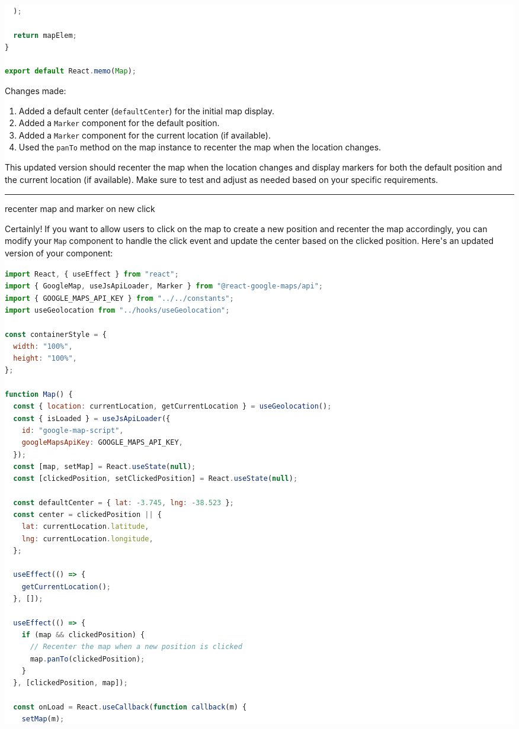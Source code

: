 ```javascript
  );

  return mapElem;
}

export default React.memo(Map);
```

Changes made:

1. Added a default center (`defaultCenter`) for the initial map display.
2. Added a `Marker` component for the default position.
3. Added a `Marker` component for the current location (if available).
4. Used the `panTo` method on the map instance to recenter the map when the location changes.

This updated version should recenter the map when the location changes and display markers for both the default position and the current location (if available). Make sure to test and adjust as needed based on your specific requirements.

---

recenter map and marker on new click

Certainly! If you want to allow users to click on the map to create a new position and recenter the map accordingly, you can modify your `Map` component to handle the click event and update the center based on the clicked position. Here's an updated version of your component:

```javascript
import React, { useEffect } from "react";
import { GoogleMap, useJsApiLoader, Marker } from "@react-google-maps/api";
import { GOOGLE_MAPS_API_KEY } from "../../constants";
import useGeolocation from "../hooks/useGeolocation";

const containerStyle = {
  width: "100%",
  height: "100%",
};

function Map() {
  const { location: currentLocation, getCurrentLocation } = useGeolocation();
  const { isLoaded } = useJsApiLoader({
    id: "google-map-script",
    googleMapsApiKey: GOOGLE_MAPS_API_KEY,
  });
  const [map, setMap] = React.useState(null);
  const [clickedPosition, setClickedPosition] = React.useState(null);

  const defaultCenter = { lat: -3.745, lng: -38.523 };
  const center = clickedPosition || {
    lat: currentLocation.latitude,
    lng: currentLocation.longitude,
  };

  useEffect(() => {
    getCurrentLocation();
  }, []);

  useEffect(() => {
    if (map && clickedPosition) {
      // Recenter the map when a new position is clicked
      map.panTo(clickedPosition);
    }
  }, [clickedPosition, map]);

  const onLoad = React.useCallback(function callback(m) {
    setMap(m);
```